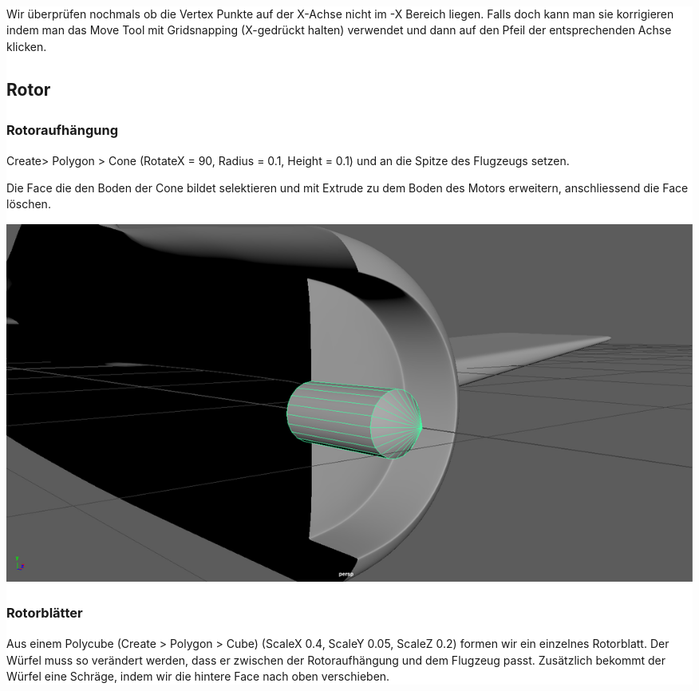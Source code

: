 Wir überprüfen nochmals ob die Vertex Punkte auf der X-Achse nicht im -X Bereich liegen. Falls doch kann man sie korrigieren indem man das Move Tool mit Gridsnapping (X-gedrückt halten) verwendet und dann auf den Pfeil der entsprechenden Achse klicken.

## Rotor

### Rotoraufhängung

<span class="menu">Create> Polygon > Cone</span> (RotateX = 90, Radius = 0.1, Height = 0.1) und an die Spitze des Flugzeugs setzen.

Die Face die den Boden der Cone bildet selektieren und mit Extrude zu dem Boden des Motors erweitern, anschliessend die Face löschen.

![Rotoraufhängung](../../../assets/04b_modelling-polygon/images/05_plane/062.png)

### Rotorblätter

Aus einem Polycube (<span class="menu">Create > Polygon > Cube</span>) (ScaleX 0.4, ScaleY 0.05, ScaleZ 0.2) formen wir ein einzelnes Rotorblatt. Der Würfel muss so verändert werden, dass er zwischen der Rotoraufhängung und dem Flugzeug passt. Zusätzlich bekommt der Würfel eine Schräge, indem wir die hintere Face nach oben verschieben.
